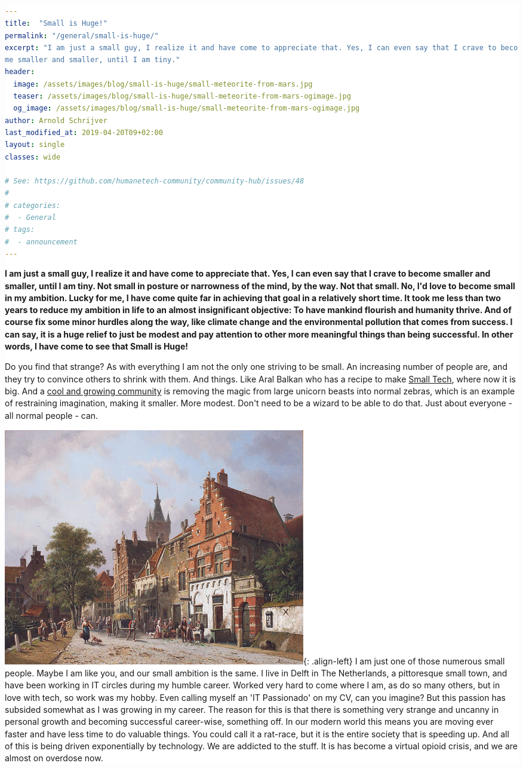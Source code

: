 ```yaml
---
title:  "Small is Huge!"
permalink: "/general/small-is-huge/"
excerpt: "I am just a small guy, I realize it and have come to appreciate that. Yes, I can even say that I crave to become smaller and smaller, until I am tiny."
header:
  image: /assets/images/blog/small-is-huge/small-meteorite-from-mars.jpg
  teaser: /assets/images/blog/small-is-huge/small-meteorite-from-mars-ogimage.jpg
  og_image: /assets/images/blog/small-is-huge/small-meteorite-from-mars-ogimage.jpg
author: Arnold Schrijver
last_modified_at: 2019-04-20T09+02:00
layout: single
classes: wide

# See: https://github.com/humanetech-community/community-hub/issues/48
# 
# categories:
#  - General
# tags:
#  - announcement
---
```


**I am just a small guy, I realize it and have come to appreciate that. Yes, I can even say that I crave to become smaller and smaller, until I am tiny. Not small in posture or narrowness of the mind, by the way. Not that small. No, I'd love to become small in my ambition. Lucky for me, I have come quite far in achieving that goal in a relatively short time. It took me less than two years to reduce my ambition in life to an almost insignificant objective: To have mankind flourish and humanity thrive. And of course fix some minor hurdles along the way, like climate change and the environmental pollution that comes from success. I can say, it is a huge relief to just be modest and pay attention to other more meaningful things than being successful. In other words, I have come to see that Small is Huge!**

Do you find that strange? As with everything I am not the only one striving to be small. An increasing number of people are, and they try to convince others to shrink with them. And things. Like Aral Balkan who has a recipe to make [Small Tech](https://ar.al/2019/03/04/small-technology/), where now it is big. And a [cool and growing community](https://zebrasunite.com) is removing the magic from large unicorn beasts into normal zebras, which is an example of restraining imagination, making it smaller. More modest. Don't need to be a wizard to be able to do that. Just about everyone - all normal people - can.

![View of Delft](/assets/images/blog/small-is-huge/view-of-delft.jpg){: .align-left} I am just one of those numerous small people. Maybe I am like you, and our small ambition is the same. I live in Delft in The Netherlands, a pittoresque small town, and have been working in IT circles during my humble career. Worked very hard to come where I am, as do so many others, but in love with tech, so work was my hobby. Even calling myself an 'IT Passionado' on my CV, can you imagine? But this passion has subsided somewhat as I was growing in my career. The reason for this is that there is something very strange and uncanny in personal growth and becoming successful career-wise, something off. In our modern world this means you are moving ever faster and have less time to do valuable things. You could call it a rat-race, but it is the entire society that is speeding up. And all of this is being driven exponentially by technology. We are addicted to the stuff. It is has become a virtual opioid crisis, and we are almost on overdose now.
